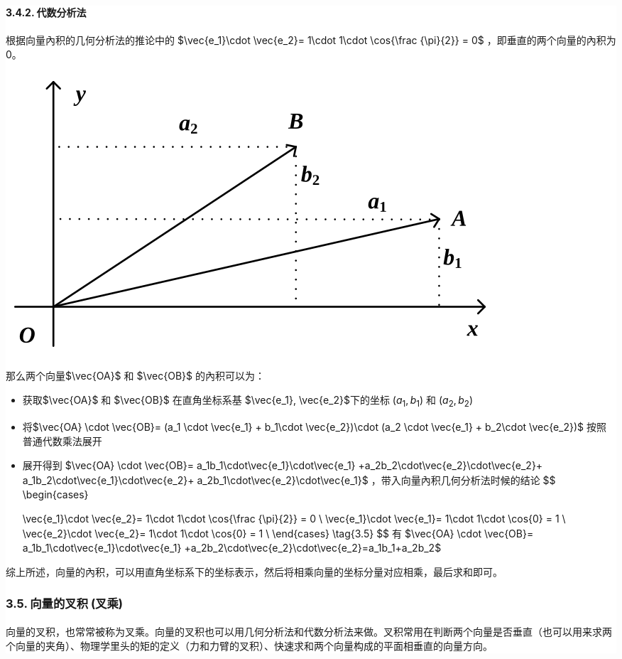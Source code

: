 #### 3.4.2. 代数分析法

根据向量內积的几何分析法的推论中的 $\vec{e_1}\cdot \vec{e_2}= 1\cdot 1\cdot \cos{\frac {\pi}{2}} = 0$ ，即垂直的两个向量的內积为0。

![向量內积_代数](.\figure\向量內积_代数.svg)

那么两个向量$\vec{OA}$ 和 $\vec{OB}$ 的內积可以为：

- 获取$\vec{OA}$ 和 $\vec{OB}$ 在直角坐标系基  $\vec{e_1}, \vec{e_2}$下的坐标 $(a_1,b_1)$ 和  $(a_2,b_2)$ 

- 将$\vec{OA} \cdot \vec{OB}= (a_1 \cdot \vec{e_1} + b_1\cdot \vec{e_2})\cdot (a_2 \cdot \vec{e_1} + b_2\cdot \vec{e_2})$ 按照普通代数乘法展开

- 展开得到 $\vec{OA} \cdot \vec{OB}= a_1b_1\cdot\vec{e_1}\cdot\vec{e_1} +a_2b_2\cdot\vec{e_2}\cdot\vec{e_2}+ a_1b_2\cdot\vec{e_1}\cdot\vec{e_2}+ a_2b_1\cdot\vec{e_2}\cdot\vec{e_1}$ ，带入向量內积几何分析法时候的结论 
  $$
  \begin{cases}
  
  \vec{e_1}\cdot \vec{e_2}= 1\cdot 1\cdot \cos{\frac {\pi}{2}} = 0 \\
  \vec{e_1}\cdot \vec{e_1}= 1\cdot 1\cdot \cos{0} = 1 \\
  \vec{e_2}\cdot \vec{e_2}= 1\cdot 1\cdot \cos{0} = 1 \\
  \end{cases} \tag{3.5}
  $$
  有 $\vec{OA} \cdot \vec{OB}= a_1b_1\cdot\vec{e_1}\cdot\vec{e_1} +a_2b_2\cdot\vec{e_2}\cdot\vec{e_2}=a_1b_1+a_2b_2$ 

综上所述，向量的內积，可以用直角坐标系下的坐标表示，然后将相乘向量的坐标分量对应相乘，最后求和即可。

### 3.5. 向量的叉积  (叉乘)

向量的叉积，也常常被称为叉乘。向量的叉积也可以用几何分析法和代数分析法来做。叉积常用在判断两个向量是否垂直（也可以用来求两个向量的夹角）、物理学里头的矩的定义（力和力臂的叉积）、快速求和两个向量构成的平面相垂直的向量方向。
